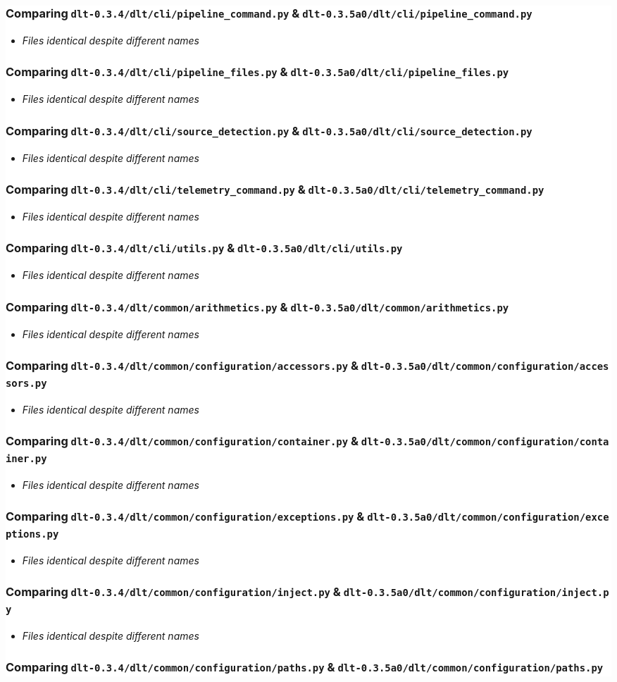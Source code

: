 ### Comparing `dlt-0.3.4/dlt/cli/pipeline_command.py` & `dlt-0.3.5a0/dlt/cli/pipeline_command.py`

 * *Files identical despite different names*

### Comparing `dlt-0.3.4/dlt/cli/pipeline_files.py` & `dlt-0.3.5a0/dlt/cli/pipeline_files.py`

 * *Files identical despite different names*

### Comparing `dlt-0.3.4/dlt/cli/source_detection.py` & `dlt-0.3.5a0/dlt/cli/source_detection.py`

 * *Files identical despite different names*

### Comparing `dlt-0.3.4/dlt/cli/telemetry_command.py` & `dlt-0.3.5a0/dlt/cli/telemetry_command.py`

 * *Files identical despite different names*

### Comparing `dlt-0.3.4/dlt/cli/utils.py` & `dlt-0.3.5a0/dlt/cli/utils.py`

 * *Files identical despite different names*

### Comparing `dlt-0.3.4/dlt/common/arithmetics.py` & `dlt-0.3.5a0/dlt/common/arithmetics.py`

 * *Files identical despite different names*

### Comparing `dlt-0.3.4/dlt/common/configuration/accessors.py` & `dlt-0.3.5a0/dlt/common/configuration/accessors.py`

 * *Files identical despite different names*

### Comparing `dlt-0.3.4/dlt/common/configuration/container.py` & `dlt-0.3.5a0/dlt/common/configuration/container.py`

 * *Files identical despite different names*

### Comparing `dlt-0.3.4/dlt/common/configuration/exceptions.py` & `dlt-0.3.5a0/dlt/common/configuration/exceptions.py`

 * *Files identical despite different names*

### Comparing `dlt-0.3.4/dlt/common/configuration/inject.py` & `dlt-0.3.5a0/dlt/common/configuration/inject.py`

 * *Files identical despite different names*

### Comparing `dlt-0.3.4/dlt/common/configuration/paths.py` & `dlt-0.3.5a0/dlt/common/configuration/paths.py`
